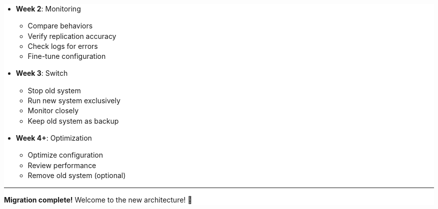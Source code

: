 - **Week 2**: Monitoring
  - Compare behaviors
  - Verify replication accuracy
  - Check logs for errors
  - Fine-tune configuration

- **Week 3**: Switch
  - Stop old system
  - Run new system exclusively
  - Monitor closely
  - Keep old system as backup

- **Week 4+**: Optimization
  - Optimize configuration
  - Review performance
  - Remove old system (optional)

---

**Migration complete!** Welcome to the new architecture! 🎉


